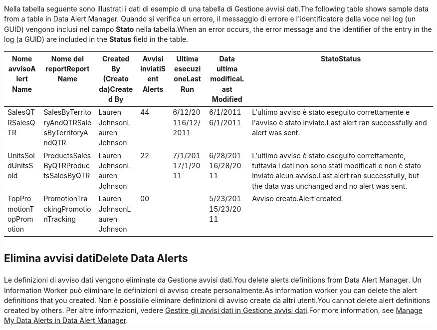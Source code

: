  <span data-ttu-id="af19f-123">Nella tabella seguente sono illustrati i dati di esempio di una tabella di Gestione avvisi dati.</span><span class="sxs-lookup"><span data-stu-id="af19f-123">The following table shows sample data from a table in Data Alert Manager.</span></span> <span data-ttu-id="af19f-124">Quando si verifica un errore, il messaggio di errore e l'identificatore della voce nel log (un GUID) vengono inclusi nel campo **Stato** nella tabella.</span><span class="sxs-lookup"><span data-stu-id="af19f-124">When an error occurs, the error message and the identifier of the entry in the log (a GUID) are included in the **Status** field in the table.</span></span>

|<span data-ttu-id="af19f-125">Nome avviso</span><span class="sxs-lookup"><span data-stu-id="af19f-125">Alert Name</span></span>|<span data-ttu-id="af19f-126">Nome del report</span><span class="sxs-lookup"><span data-stu-id="af19f-126">Report Name</span></span>|<span data-ttu-id="af19f-127">Created By (Creato da)</span><span class="sxs-lookup"><span data-stu-id="af19f-127">Created By</span></span>|<span data-ttu-id="af19f-128">Avvisi inviati</span><span class="sxs-lookup"><span data-stu-id="af19f-128">Sent Alerts</span></span>|<span data-ttu-id="af19f-129">Ultima esecuzione</span><span class="sxs-lookup"><span data-stu-id="af19f-129">Last Run</span></span>|<span data-ttu-id="af19f-130">Data ultima modifica</span><span class="sxs-lookup"><span data-stu-id="af19f-130">Last Modified</span></span>|<span data-ttu-id="af19f-131">Stato</span><span class="sxs-lookup"><span data-stu-id="af19f-131">Status</span></span>|
|----------------|-----------------|----------------|-----------------|--------------|-------------------|------------|
|<span data-ttu-id="af19f-132">SalesQTR</span><span class="sxs-lookup"><span data-stu-id="af19f-132">SalesQTR</span></span>|<span data-ttu-id="af19f-133">SalesByTerritoryAndQTR</span><span class="sxs-lookup"><span data-stu-id="af19f-133">SalesByTerritoryAndQTR</span></span>|<span data-ttu-id="af19f-134">Lauren Johnson</span><span class="sxs-lookup"><span data-stu-id="af19f-134">Lauren Johnson</span></span>|<span data-ttu-id="af19f-135">4</span><span class="sxs-lookup"><span data-stu-id="af19f-135">4</span></span>|<span data-ttu-id="af19f-136">6/12/2011</span><span class="sxs-lookup"><span data-stu-id="af19f-136">6/12/2011</span></span>|<span data-ttu-id="af19f-137">6/1/2011</span><span class="sxs-lookup"><span data-stu-id="af19f-137">6/1/2011</span></span>|<span data-ttu-id="af19f-138">L'ultimo avviso è stato eseguito correttamente e l'avviso è stato inviato.</span><span class="sxs-lookup"><span data-stu-id="af19f-138">Last alert ran successfully and alert was sent.</span></span>|
|<span data-ttu-id="af19f-139">UnitsSold</span><span class="sxs-lookup"><span data-stu-id="af19f-139">UnitsSold</span></span>|<span data-ttu-id="af19f-140">ProductsSalesByQTR</span><span class="sxs-lookup"><span data-stu-id="af19f-140">ProductsSalesByQTR</span></span>|<span data-ttu-id="af19f-141">Lauren Johnson</span><span class="sxs-lookup"><span data-stu-id="af19f-141">Lauren Johnson</span></span>|<span data-ttu-id="af19f-142">2</span><span class="sxs-lookup"><span data-stu-id="af19f-142">2</span></span>|<span data-ttu-id="af19f-143">7/1/2011</span><span class="sxs-lookup"><span data-stu-id="af19f-143">7/1/2011</span></span>|<span data-ttu-id="af19f-144">6/28/2011</span><span class="sxs-lookup"><span data-stu-id="af19f-144">6/28/2011</span></span>|<span data-ttu-id="af19f-145">L'ultimo avviso è stato eseguito correttamente, tuttavia i dati non sono stati modificati e non è stato inviato alcun avviso.</span><span class="sxs-lookup"><span data-stu-id="af19f-145">Last alert ran successfully, but the data was unchanged and no alert was sent.</span></span>|
|<span data-ttu-id="af19f-146">TopPromotion</span><span class="sxs-lookup"><span data-stu-id="af19f-146">TopPromotion</span></span>|<span data-ttu-id="af19f-147">PromotionTracking</span><span class="sxs-lookup"><span data-stu-id="af19f-147">PromotionTracking</span></span>|<span data-ttu-id="af19f-148">Lauren Johnson</span><span class="sxs-lookup"><span data-stu-id="af19f-148">Lauren Johnson</span></span>|<span data-ttu-id="af19f-149">0</span><span class="sxs-lookup"><span data-stu-id="af19f-149">0</span></span>||<span data-ttu-id="af19f-150">5/23/2011</span><span class="sxs-lookup"><span data-stu-id="af19f-150">5/23/2011</span></span>|<span data-ttu-id="af19f-151">Avviso creato.</span><span class="sxs-lookup"><span data-stu-id="af19f-151">Alert created.</span></span>|


##  <a name="delete-data-alerts"></a><a name="DeleteAlerts"></a><span data-ttu-id="af19f-152">Elimina avvisi dati</span><span class="sxs-lookup"><span data-stu-id="af19f-152">Delete Data Alerts</span></span>
 <span data-ttu-id="af19f-153">Le definizioni di avviso dati vengono eliminate da Gestione avvisi dati.</span><span class="sxs-lookup"><span data-stu-id="af19f-153">You delete alerts definitions from Data Alert Manager.</span></span> <span data-ttu-id="af19f-154">Un Information Worker può eliminare le definizioni di avviso create personalmente.</span><span class="sxs-lookup"><span data-stu-id="af19f-154">As information worker you can delete the alert definitions that you created.</span></span> <span data-ttu-id="af19f-155">Non è possibile eliminare definizioni di avviso create da altri utenti.</span><span class="sxs-lookup"><span data-stu-id="af19f-155">You cannot delete alert definitions created by others.</span></span> <span data-ttu-id="af19f-156">Per altre informazioni, vedere [Gestire gli avvisi dati in Gestione avvisi dati](manage-my-data-alerts-in-data-alert-manager.md).</span><span class="sxs-lookup"><span data-stu-id="af19f-156">For more information, see [Manage My Data Alerts in Data Alert Manager](manage-my-data-alerts-in-data-alert-manager.md).</span></span>
